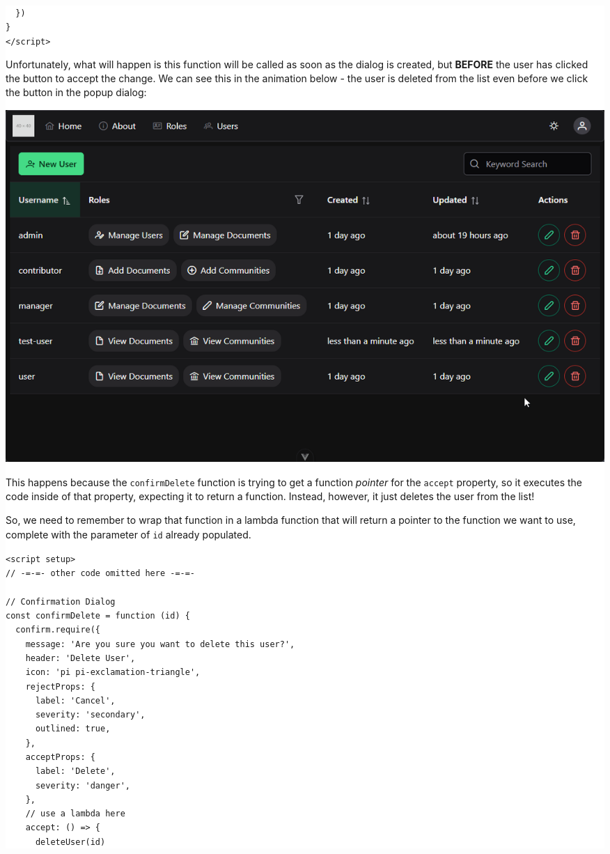 ```vue {title="src/components/users/UsersList.vue" hl_lines="19-20"}
  })
}
</script>
```

Unfortunately, what will happen is this function will be called as soon as the dialog is created, but **BEFORE** the user has clicked the button to accept the change. We can see this in the animation below - the user is deleted from the list even before we click the button in the popup dialog:

![New User](/images/examples/06/crud_delete2.gif)

This happens because the `confirmDelete` function is trying to get a function _pointer_ for the `accept` property, so it executes the code inside of that property, expecting it to return a function. Instead, however, it just deletes the user from the list!

So, we need to remember to wrap that function in a lambda function that will return a pointer to the function we want to use, complete with the parameter of `id` already populated. 

```vue {title="src/components/users/UsersList.vue" hl_lines="19-22"}
<script setup>
// -=-=- other code omitted here -=-=-

// Confirmation Dialog
const confirmDelete = function (id) {
  confirm.require({
    message: 'Are you sure you want to delete this user?',
    header: 'Delete User',
    icon: 'pi pi-exclamation-triangle',
    rejectProps: {
      label: 'Cancel',
      severity: 'secondary',
      outlined: true,
    },
    acceptProps: {
      label: 'Delete',
      severity: 'danger',
    },
    // use a lambda here
    accept: () => {
      deleteUser(id)
```